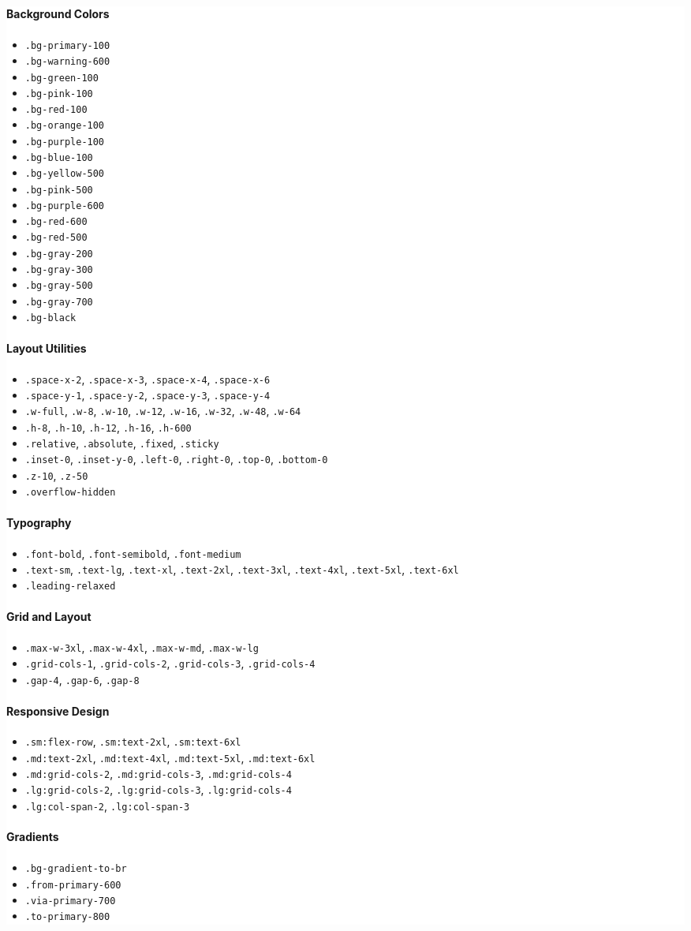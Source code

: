 #### Background Colors
- `.bg-primary-100`
- `.bg-warning-600`
- `.bg-green-100`
- `.bg-pink-100`
- `.bg-red-100`
- `.bg-orange-100`
- `.bg-purple-100`
- `.bg-blue-100`
- `.bg-yellow-500`
- `.bg-pink-500`
- `.bg-purple-600`
- `.bg-red-600`
- `.bg-red-500`
- `.bg-gray-200`
- `.bg-gray-300`
- `.bg-gray-500`
- `.bg-gray-700`
- `.bg-black`

#### Layout Utilities
- `.space-x-2`, `.space-x-3`, `.space-x-4`, `.space-x-6`
- `.space-y-1`, `.space-y-2`, `.space-y-3`, `.space-y-4`
- `.w-full`, `.w-8`, `.w-10`, `.w-12`, `.w-16`, `.w-32`, `.w-48`, `.w-64`
- `.h-8`, `.h-10`, `.h-12`, `.h-16`, `.h-600`
- `.relative`, `.absolute`, `.fixed`, `.sticky`
- `.inset-0`, `.inset-y-0`, `.left-0`, `.right-0`, `.top-0`, `.bottom-0`
- `.z-10`, `.z-50`
- `.overflow-hidden`

#### Typography
- `.font-bold`, `.font-semibold`, `.font-medium`
- `.text-sm`, `.text-lg`, `.text-xl`, `.text-2xl`, `.text-3xl`, `.text-4xl`, `.text-5xl`, `.text-6xl`
- `.leading-relaxed`

#### Grid and Layout
- `.max-w-3xl`, `.max-w-4xl`, `.max-w-md`, `.max-w-lg`
- `.grid-cols-1`, `.grid-cols-2`, `.grid-cols-3`, `.grid-cols-4`
- `.gap-4`, `.gap-6`, `.gap-8`

#### Responsive Design
- `.sm:flex-row`, `.sm:text-2xl`, `.sm:text-6xl`
- `.md:text-2xl`, `.md:text-4xl`, `.md:text-5xl`, `.md:text-6xl`
- `.md:grid-cols-2`, `.md:grid-cols-3`, `.md:grid-cols-4`
- `.lg:grid-cols-2`, `.lg:grid-cols-3`, `.lg:grid-cols-4`
- `.lg:col-span-2`, `.lg:col-span-3`

#### Gradients
- `.bg-gradient-to-br`
- `.from-primary-600`
- `.via-primary-700`
- `.to-primary-800`
